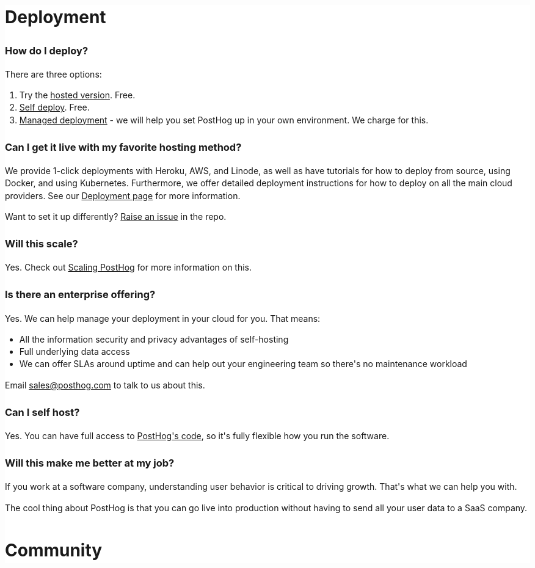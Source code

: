 # Deployment

### How do I deploy?

There are three options:

1. Try the [hosted version](https://app.posthog.com/signup). Free.
1. [Self deploy](/docs/deployment). Free.
1. [Managed deployment](mailto:sales@posthog.com) - we will help you set PostHog up in your own environment. We charge for this.

### Can I get it live with my favorite hosting method?

We provide 1-click deployments with Heroku, AWS, and Linode, as well as have tutorials for how to deploy from source, using Docker, and using Kubernetes. Furthermore, we offer detailed deployment instructions for how to deploy on all the main cloud providers. See our [Deployment page](/docs/deployment) for more information.

Want to set it up differently? [Raise an issue](https://github.com/PostHog/posthog/issues) in the repo.

### Will this scale?

Yes. Check out [Scaling PostHog](docs/configuring-posthog/scaling-posthog) for more information on this.

### Is there an enterprise offering?

Yes. We can help manage your deployment in your cloud for you. That means:

* All the information security and privacy advantages of self-hosting
* Full underlying data access
* We can offer SLAs around uptime and can help out your engineering team so there's no maintenance workload

Email [sales@posthog.com](mailto:sales@posthog.com) to talk to us about this.

### Can I self host?

Yes. You can have full access to [PostHog's code](https://github.com/PostHog/posthog), so it's fully flexible how you run the software.

### Will this make me better at my job?

If you work at a software company, understanding user behavior is critical to driving growth. That's what we can help you with.

The cool thing about PostHog is that you can go live into production without having to send all your user data to a SaaS company.

# Community
